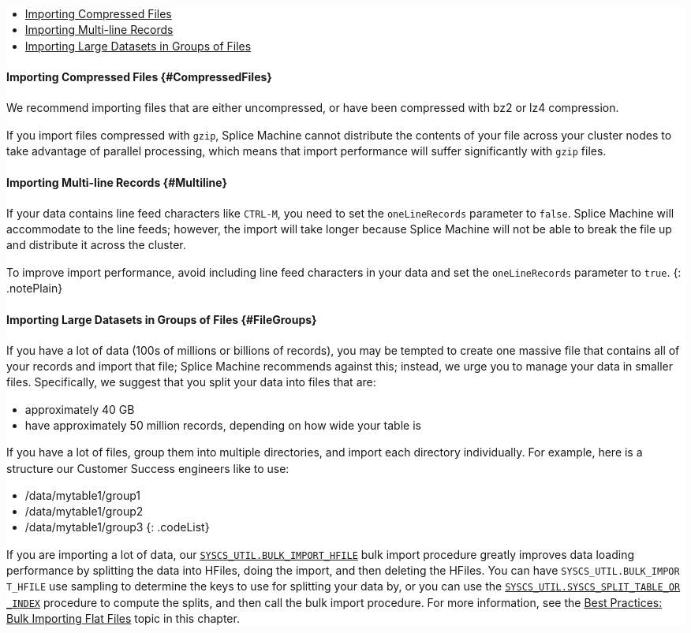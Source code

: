 * [Importing Compressed Files](#CompressedFiles)
* [Importing Multi-line Records](#Multiline)
* [Importing Large Datasets in Groups of Files](#FileGroups)

#### Importing Compressed Files {#CompressedFiles}

We recommend importing files that are either uncompressed, or have been
compressed with <span class="CodeBoldFont">bz2</span> or <span
class="CodeBoldFont">lz4</span> compression.

If you import files compressed with `gzip`, Splice Machine cannot
distribute the contents of your file across your cluster nodes to take
advantage of parallel processing, which means that import performance
will suffer significantly with `gzip` files.

#### Importing Multi-line Records {#Multiline}

If your data contains line feed characters like `CTRL-M`, you need to
set the `oneLineRecords` parameter to `false`. Splice Machine will
accommodate to the line feeds; however, the import will take longer
because Splice Machine will not be able to break the file up and
distribute it across the cluster.

To improve import performance, avoid including line feed characters in
your data and set the `oneLineRecords` parameter to `true`.
{: .notePlain}

#### Importing Large Datasets in Groups of Files {#FileGroups}

If you have a lot of data (100s of millions or billions of records), you
may be tempted to create one massive file that contains all of your
records and import that file; Splice Machine recommends against this;
instead, we urge you to manage your data in smaller files. Specifically,
we suggest that you split your data into files that are:

* approximately 40 GB
* have approximately 50 million records, depending on how wide your
  table is

If you have a lot of files, group them into multiple directories, and
import each directory individually. For example, here is a structure our
Customer Success engineers like to use:

* /data/mytable1/group1
* /data/mytable1/group2
* /data/mytable1/group3
{: .codeList}

If you are importing a lot of data, our [`SYSCS_UTIL.BULK_IMPORT_HFILE`](sqlref_sysprocs_importhfile.html) bulk import procedure greatly improves data loading performance by splitting the data into HFiles, doing the import, and then deleting the HFiles. You can have `SYSCS_UTIL.BULK_IMPORT_HFILE` use sampling to determine the keys to use for splitting your data by, or you can use the [`SYSCS_UTIL.SYSCS_SPLIT_TABLE_OR_INDEX`](sqlref_sysprocs_splittable.html) procedure to compute the splits, and then call the bulk import procedure. For more information, see the [Best Practices: Bulk Importing Flat Files](bestpractices_ingest_bulkimport.html) topic in this chapter.

